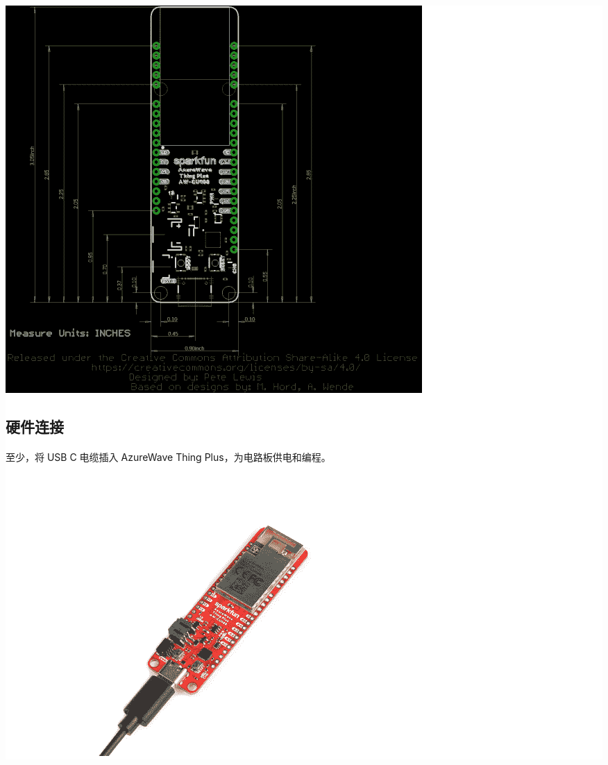 [![Board Dimensions](img/0126cee3de2ca4f5ef4af54720744824.png)](https://cdn.sparkfun.com/assets/6/a/9/9/a/SparkFun_AzureWave_Thing_Plus_AW-CU488_Board_Dimensions.png)

## 硬件连接

至少，将 USB C 电缆插入 AzureWave Thing Plus，为电路板供电和编程。

[![USB C Cable AzureWave Thing Plus (AW-CU488)](img/a040ccaec6294a8c2af5305d8cd367ab.png)](https://cdn.sparkfun.com/assets/learn_tutorials/2/5/1/8/SparkFun_AzureWave_Thing_Plus_AW-CU488_USB-C.jpg)
